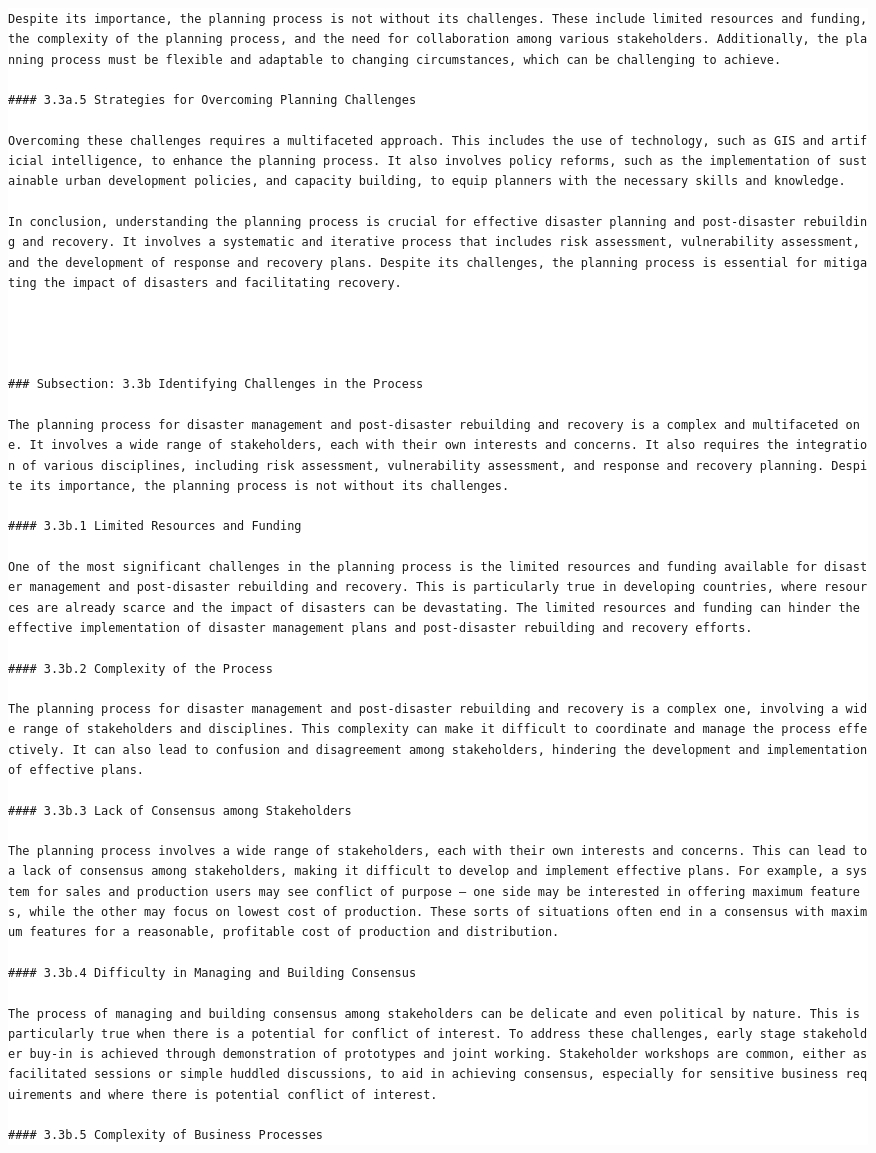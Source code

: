 ```
Despite its importance, the planning process is not without its challenges. These include limited resources and funding, the complexity of the planning process, and the need for collaboration among various stakeholders. Additionally, the planning process must be flexible and adaptable to changing circumstances, which can be challenging to achieve.

#### 3.3a.5 Strategies for Overcoming Planning Challenges

Overcoming these challenges requires a multifaceted approach. This includes the use of technology, such as GIS and artificial intelligence, to enhance the planning process. It also involves policy reforms, such as the implementation of sustainable urban development policies, and capacity building, to equip planners with the necessary skills and knowledge.

In conclusion, understanding the planning process is crucial for effective disaster planning and post-disaster rebuilding and recovery. It involves a systematic and iterative process that includes risk assessment, vulnerability assessment, and the development of response and recovery plans. Despite its challenges, the planning process is essential for mitigating the impact of disasters and facilitating recovery.




### Subsection: 3.3b Identifying Challenges in the Process

The planning process for disaster management and post-disaster rebuilding and recovery is a complex and multifaceted one. It involves a wide range of stakeholders, each with their own interests and concerns. It also requires the integration of various disciplines, including risk assessment, vulnerability assessment, and response and recovery planning. Despite its importance, the planning process is not without its challenges.

#### 3.3b.1 Limited Resources and Funding

One of the most significant challenges in the planning process is the limited resources and funding available for disaster management and post-disaster rebuilding and recovery. This is particularly true in developing countries, where resources are already scarce and the impact of disasters can be devastating. The limited resources and funding can hinder the effective implementation of disaster management plans and post-disaster rebuilding and recovery efforts.

#### 3.3b.2 Complexity of the Process

The planning process for disaster management and post-disaster rebuilding and recovery is a complex one, involving a wide range of stakeholders and disciplines. This complexity can make it difficult to coordinate and manage the process effectively. It can also lead to confusion and disagreement among stakeholders, hindering the development and implementation of effective plans.

#### 3.3b.3 Lack of Consensus among Stakeholders

The planning process involves a wide range of stakeholders, each with their own interests and concerns. This can lead to a lack of consensus among stakeholders, making it difficult to develop and implement effective plans. For example, a system for sales and production users may see conflict of purpose – one side may be interested in offering maximum features, while the other may focus on lowest cost of production. These sorts of situations often end in a consensus with maximum features for a reasonable, profitable cost of production and distribution.

#### 3.3b.4 Difficulty in Managing and Building Consensus

The process of managing and building consensus among stakeholders can be delicate and even political by nature. This is particularly true when there is a potential for conflict of interest. To address these challenges, early stage stakeholder buy-in is achieved through demonstration of prototypes and joint working. Stakeholder workshops are common, either as facilitated sessions or simple huddled discussions, to aid in achieving consensus, especially for sensitive business requirements and where there is potential conflict of interest.

#### 3.3b.5 Complexity of Business Processes
```